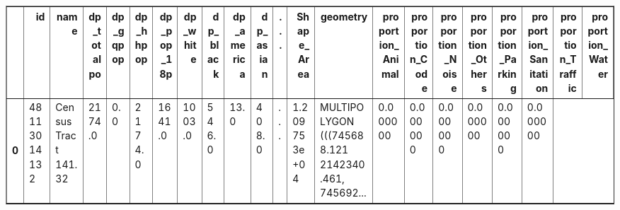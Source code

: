 


<div>
<style scoped>
    .dataframe tbody tr th:only-of-type {
        vertical-align: middle;
    }

    .dataframe tbody tr th {
        vertical-align: top;
    }

    .dataframe thead th {
        text-align: right;
    }
</style>
<table border="1" class="dataframe">
  <thead>
    <tr style="text-align: right;">
      <th></th>
      <th>id</th>
      <th>name</th>
      <th>dp_totalpo</th>
      <th>dp_gqpop</th>
      <th>dp_hhpop</th>
      <th>dp_pop_18p</th>
      <th>dp_white</th>
      <th>dp_black</th>
      <th>dp_america</th>
      <th>dp_asian</th>
      <th>...</th>
      <th>Shape_Area</th>
      <th>geometry</th>
      <th>proportion_Animal</th>
      <th>proportion_Code</th>
      <th>proportion_Noise</th>
      <th>proportion_Others</th>
      <th>proportion_Parking</th>
      <th>proportion_Sanitation</th>
      <th>proportion_Traffic</th>
      <th>proportion_Water</th>
    </tr>
  </thead>
  <tbody>
    <tr>
      <th>0</th>
      <td>48113014132</td>
      <td>Census Tract 141.32</td>
      <td>2174.0</td>
      <td>0.0</td>
      <td>2174.0</td>
      <td>1641.0</td>
      <td>1003.0</td>
      <td>546.0</td>
      <td>13.0</td>
      <td>408.0</td>
      <td>...</td>
      <td>1.209753e+04</td>
      <td>MULTIPOLYGON (((745688.121 2142340.461, 745692...</td>
      <td>0.000000</td>
      <td>0.000000</td>
      <td>0.000000</td>
      <td>0.000000</td>
      <td>0.000000</td>
      <td>0.000000</td>